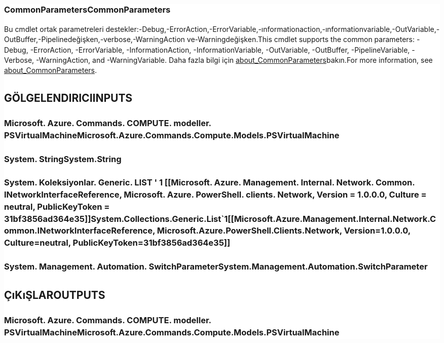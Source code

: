 ### <span data-ttu-id="12e10-134">CommonParameters</span><span class="sxs-lookup"><span data-stu-id="12e10-134">CommonParameters</span></span>
<span data-ttu-id="12e10-135">Bu cmdlet ortak parametreleri destekler:-Debug,-ErrorAction,-ErrorVariable,-ınformationaction,-ınformationvariable,-OutVariable,-OutBuffer,-Pipelinedeğişken,-verbose,-WarningAction ve-Warningdeğişken.</span><span class="sxs-lookup"><span data-stu-id="12e10-135">This cmdlet supports the common parameters: -Debug, -ErrorAction, -ErrorVariable, -InformationAction, -InformationVariable, -OutVariable, -OutBuffer, -PipelineVariable, -Verbose, -WarningAction, and -WarningVariable.</span></span> <span data-ttu-id="12e10-136">Daha fazla bilgi için [about_CommonParameters](http://go.microsoft.com/fwlink/?LinkID=113216)bakın.</span><span class="sxs-lookup"><span data-stu-id="12e10-136">For more information, see [about_CommonParameters](http://go.microsoft.com/fwlink/?LinkID=113216).</span></span>

## <span data-ttu-id="12e10-137">GÖLGELENDIRICI</span><span class="sxs-lookup"><span data-stu-id="12e10-137">INPUTS</span></span>

### <span data-ttu-id="12e10-138">Microsoft. Azure. Commands. COMPUTE. modeller. PSVirtualMachine</span><span class="sxs-lookup"><span data-stu-id="12e10-138">Microsoft.Azure.Commands.Compute.Models.PSVirtualMachine</span></span>

### <span data-ttu-id="12e10-139">System. String</span><span class="sxs-lookup"><span data-stu-id="12e10-139">System.String</span></span>

### <span data-ttu-id="12e10-140">System. Koleksiyonlar. Generic. LIST ' 1 [[Microsoft. Azure. Management. Internal. Network. Common. INetworkInterfaceReference, Microsoft. Azure. PowerShell. clients. Network, Version = 1.0.0.0, Culture = neutral, PublicKeyToken = 31bf3856ad364e35]]</span><span class="sxs-lookup"><span data-stu-id="12e10-140">System.Collections.Generic.List\`1[[Microsoft.Azure.Management.Internal.Network.Common.INetworkInterfaceReference, Microsoft.Azure.PowerShell.Clients.Network, Version=1.0.0.0, Culture=neutral, PublicKeyToken=31bf3856ad364e35]]</span></span>

### <span data-ttu-id="12e10-141">System. Management. Automation. SwitchParameter</span><span class="sxs-lookup"><span data-stu-id="12e10-141">System.Management.Automation.SwitchParameter</span></span>

## <span data-ttu-id="12e10-142">ÇıKıŞLAR</span><span class="sxs-lookup"><span data-stu-id="12e10-142">OUTPUTS</span></span>

### <span data-ttu-id="12e10-143">Microsoft. Azure. Commands. COMPUTE. modeller. PSVirtualMachine</span><span class="sxs-lookup"><span data-stu-id="12e10-143">Microsoft.Azure.Commands.Compute.Models.PSVirtualMachine</span></span>
